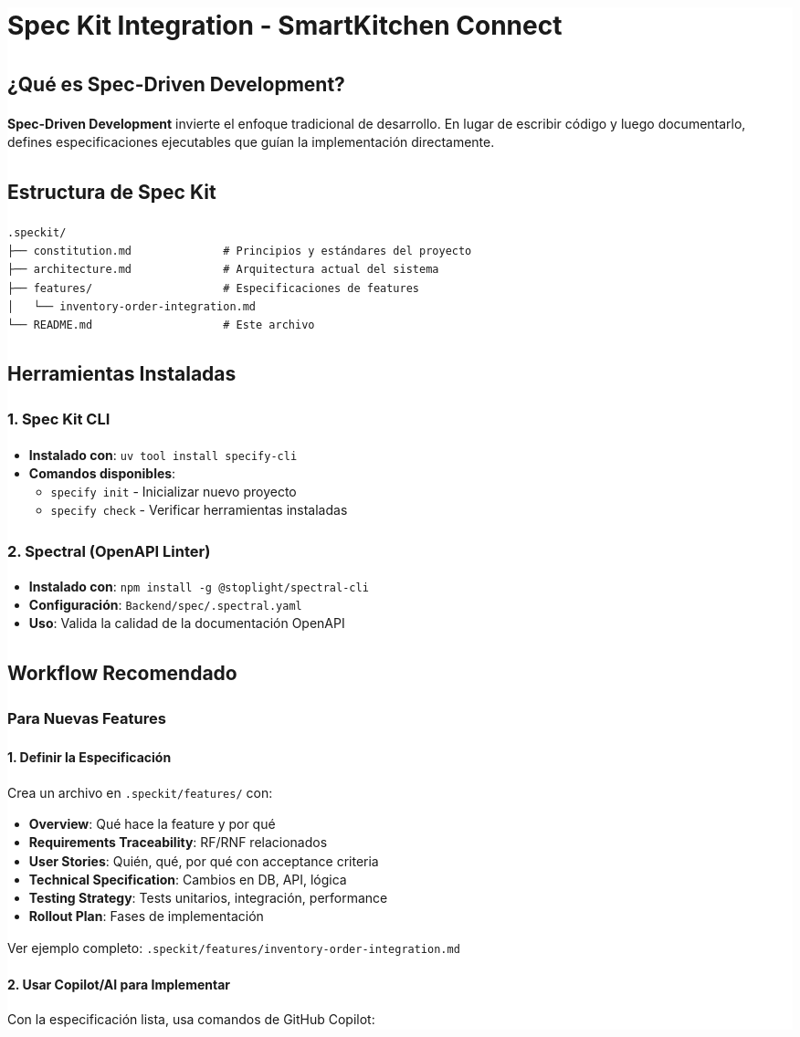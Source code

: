 # Spec Kit Integration - SmartKitchen Connect

## ¿Qué es Spec-Driven Development?

**Spec-Driven Development** invierte el enfoque tradicional de desarrollo. En lugar de escribir código y luego documentarlo, defines especificaciones ejecutables que guían la implementación directamente.

## Estructura de Spec Kit

```
.speckit/
├── constitution.md              # Principios y estándares del proyecto
├── architecture.md              # Arquitectura actual del sistema
├── features/                    # Especificaciones de features
│   └── inventory-order-integration.md
└── README.md                    # Este archivo
```

## Herramientas Instaladas

### 1. Spec Kit CLI
- **Instalado con**: `uv tool install specify-cli`
- **Comandos disponibles**:
  - `specify init` - Inicializar nuevo proyecto
  - `specify check` - Verificar herramientas instaladas

### 2. Spectral (OpenAPI Linter)
- **Instalado con**: `npm install -g @stoplight/spectral-cli`
- **Configuración**: `Backend/spec/.spectral.yaml`
- **Uso**: Valida la calidad de la documentación OpenAPI

## Workflow Recomendado

### Para Nuevas Features

#### 1. Definir la Especificación
Crea un archivo en `.speckit/features/` con:
- **Overview**: Qué hace la feature y por qué
- **Requirements Traceability**: RF/RNF relacionados
- **User Stories**: Quién, qué, por qué con acceptance criteria
- **Technical Specification**: Cambios en DB, API, lógica
- **Testing Strategy**: Tests unitarios, integración, performance
- **Rollout Plan**: Fases de implementación

Ver ejemplo completo: `.speckit/features/inventory-order-integration.md`

#### 2. Usar Copilot/AI para Implementar
Con la especificación lista, usa comandos de GitHub Copilot:
